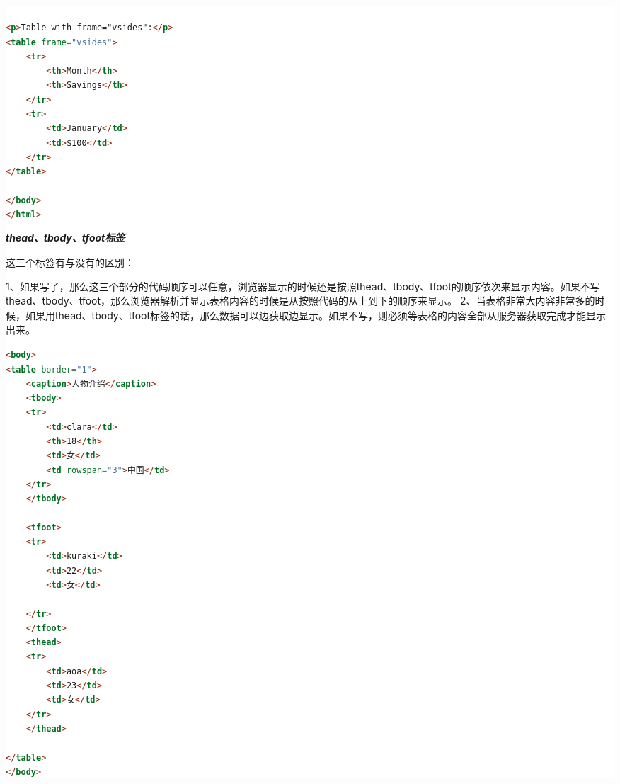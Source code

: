 ```html

<p>Table with frame="vsides":</p>
<table frame="vsides">
    <tr>
        <th>Month</th>
        <th>Savings</th>
    </tr>
    <tr>
        <td>January</td>
        <td>$100</td>
    </tr>
</table>

</body>
</html>
```

***thead、tbody、tfoot标签***

这三个标签有与没有的区别：

1、如果写了，那么这三个部分的代码顺序可以任意，浏览器显示的时候还是按照thead、tbody、tfoot的顺序依次来显示内容。如果不写thead、tbody、tfoot，那么浏览器解析并显示表格内容的时候是从按照代码的从上到下的顺序来显示。
2、当表格非常大内容非常多的时候，如果用thead、tbody、tfoot标签的话，那么数据可以边获取边显示。如果不写，则必须等表格的内容全部从服务器获取完成才能显示出来。

```html
<body>
<table border="1">
    <caption>人物介绍</caption>
    <tbody>
    <tr>
        <td>clara</td>
        <th>18</th>
        <td>女</td>
        <td rowspan="3">中国</td>
    </tr>
    </tbody>

    <tfoot>
    <tr>
        <td>kuraki</td>
        <td>22</td>
        <td>女</td>

    </tr>
    </tfoot>
    <thead>
    <tr>
        <td>aoa</td>
        <td>23</td>
        <td>女</td>
    </tr>
    </thead>

</table>
</body>
```
